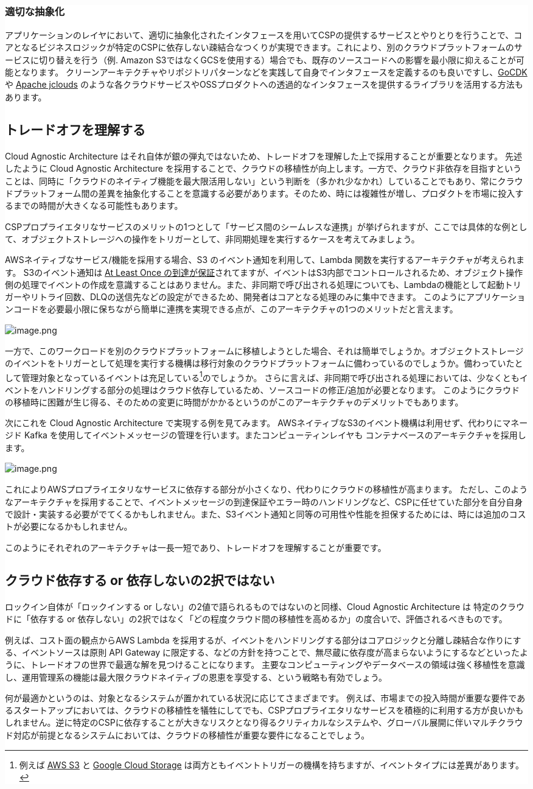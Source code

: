 ### 適切な抽象化

アプリケーションのレイヤにおいて、適切に抽象化されたインタフェースを用いてCSPの提供するサービスとやりとりを行うことで、コアとなるビジネスロジックが特定のCSPに依存しない疎結合なつくりが実現できます。これにより、別のクラウドプラットフォームのサービスに切り替えを行う（例. Amazon S3ではなくGCSを使用する）場合でも、既存のソースコードへの影響を最小限に抑えることが可能となります。
クリーンアーキテクチャやリポジトリパターンなどを実践して自身でインタフェースを定義するのも良いですし、[GoCDK](https://gocloud.dev/) や [Apache jclouds](https://jclouds.apache.org/) のような各クラウドサービスやOSSプロダクトへの透過的なインタフェースを提供するライブラリを活用する方法もあります。

## トレードオフを理解する

Cloud Agnostic Architecture はそれ自体が銀の弾丸ではないため、トレードオフを理解した上で採用することが重要となります。
先述したように Cloud Agnostic Architecture を採用することで、クラウドの移植性が向上します。一方で、クラウド非依存を目指すということは、同時に「クラウドのネイティブ機能を最大限活用しない」という判断を（多かれ少なかれ）していることでもあり、常にクラウドプラットフォーム間の差異を抽象化することを意識する必要があります。そのため、時には複雑性が増し、プロダクトを市場に投入するまでの時間が大きくなる可能性もあります。

CSPプロプライエタリなサービスのメリットの1つとして「サービス間のシームレスな連携」が挙げられますが、ここでは具体的な例として、オブジェクトストレージへの操作をトリガーとして、非同期処理を実行するケースを考えてみましょう。

AWSネイティブなサービス/機能を採用する場合、S3 のイベント通知を利用して、Lambda 関数を実行するアーキテクチャが考えられます。
S3のイベント通知は [At Least Once の到達が保証](https://docs.aws.amazon.com/AmazonS3/latest/userguide/EventNotifications.html)されてますが、イベントはS3内部でコントロールされるため、オブジェクト操作側の処理でイベントの作成を意識することはありません。また、非同期で呼び出される処理についても、Lambdaの機能として起動トリガーやリトライ回数、DLQの送信先などの設定ができるため、開発者はコアとなる処理のみに集中できます。
このようにアプリケーションコードを必要最小限に保ちながら簡単に連携を実現できる点が、このアーキテクチャの1つのメリットだと言えます。

<img src="/images/2024/20240617b/image_2.png" alt="image.png" width="720" height="240" loading="lazy">

一方で、このワークロードを別のクラウドプラットフォームに移植しようとした場合、それは簡単でしょうか。オブジェクトストレージのイベントをトリガーとして処理を実行する機構は移行対象のクラウドプラットフォームに備わっているのでしょうか。備わっていたとして管理対象となっているイベントは充足している[^4]のでしょうか。
さらに言えば、非同期で呼び出される処理においては、少なくともイベントをハンドリングする部分の処理はクラウド依存しているため、ソースコードの修正/追加が必要となります。
このようにクラウドの移植時に困難が生じ得る、そのための変更に時間がかかるというのがこのアーキテクチャのデメリットでもあります。

次にこれを Cloud Agnostic Architecture で実現する例を見てみます。
AWSネイティブなS3のイベント機構は利用せず、代わりにマネージド Kafka を使用してイベントメッセージの管理を行います。またコンピューティンレイヤも コンテナベースのアーキテクチャを採用します。

<img src="/images/2024/20240617b/image_3.png" alt="image.png" width="721" height="280" loading="lazy">

これによりAWSプロプライエタリなサービスに依存する部分が小さくなり、代わりにクラウドの移植性が高まります。
ただし、このようなアーキテクチャを採用することで、イベントメッセージの到達保証やエラー時のハンドリングなど、CSPに任せていた部分を自分自身で設計・実装する必要がでてくるかもしれません。また、S3イベント通知と同等の可用性や性能を担保するためには、時には追加のコストが必要になるかもしれません。

このようにそれぞれのアーキテクチャは一長一短であり、トレードオフを理解することが重要です。

## クラウド依存する or 依存しないの2択ではない

ロックイン自体が「ロックインする or しない」の2値で語られるものではないのと同様、Cloud Agnostic Architecture は 特定のクラウドに「依存する or 依存しない」の2択ではなく「どの程度クラウド間の移植性を高めるか」の度合いで、評価されるべきものです。

例えば、コスト面の観点からAWS Lambda を採用するが、イベントをハンドリングする部分はコアロジックと分離し疎結合な作りにする、イベントソースは原則 API Gateway に限定する、などの方針を持つことで、無尽蔵に依存度が高まらないようにするなどといったように、トレードオフの世界で最適な解を見つけることになります。
主要なコンピューティングやデータベースの領域は強く移植性を意識し、運用管理系の機能は最大限クラウドネイティブの恩恵を享受する、という戦略も有効でしょう。

何が最適かというのは、対象となるシステムが置かれている状況に応じてさまざまです。
例えば、市場までの投入時間が重要な要件であるスタートアップにおいては、クラウドの移植性を犠牲にしてでも、CSPプロプライエタリなサービスを積極的に利用する方が良いかもしれません。逆に特定のCSPに依存することが大きなリスクとなり得るクリティカルなシステムや、グローバル展開に伴いマルチクラウド対応が前提となるシステムにおいては、クラウドの移植性が重要な要件になることでしょう。


[^1]: Agnosticとは直訳すると「不可知論者」ですが “単語 + agnostic” で「～（単語）に依存しない」という意味になります。
[^2]: クラウドロックインとは特定のクラウドプラットフォームに過度に依存することで、別のクラウドプラットフォームへの移行が困難になってしまう（=スイッチングコストが高い）状態のことを指します。
[^3]: [Code Family](https://catalog.us-east-1.prod.workshops.aws/workshops/752fd04a-f7c3-49a0-a9a0-c9b5ed40061b/en-US) とは AWS CodeCommit, AWS CodeArtifact, AWS CodeBuild, AWS CodeDeploy, AWS CodePipelineを指します。
[^4]: 例えば [AWS S3](https://docs.aws.amazon.com/ja_jp/AmazonS3/latest/userguide/notification-how-to-event-types-and-destinations.html#supported-notification-event-types) と [Google Cloud Storage](https://cloud.google.com/functions/docs/calling/storage) は両方ともイベントトリガーの機構を持ちますが、イベントタイプには差異があります。
[^5]: [Don't get locked up into avoiding lock-in](https://martinfowler.com/articles/oss-lockin.html) ではロックインは合計8つの次元で分類されています。